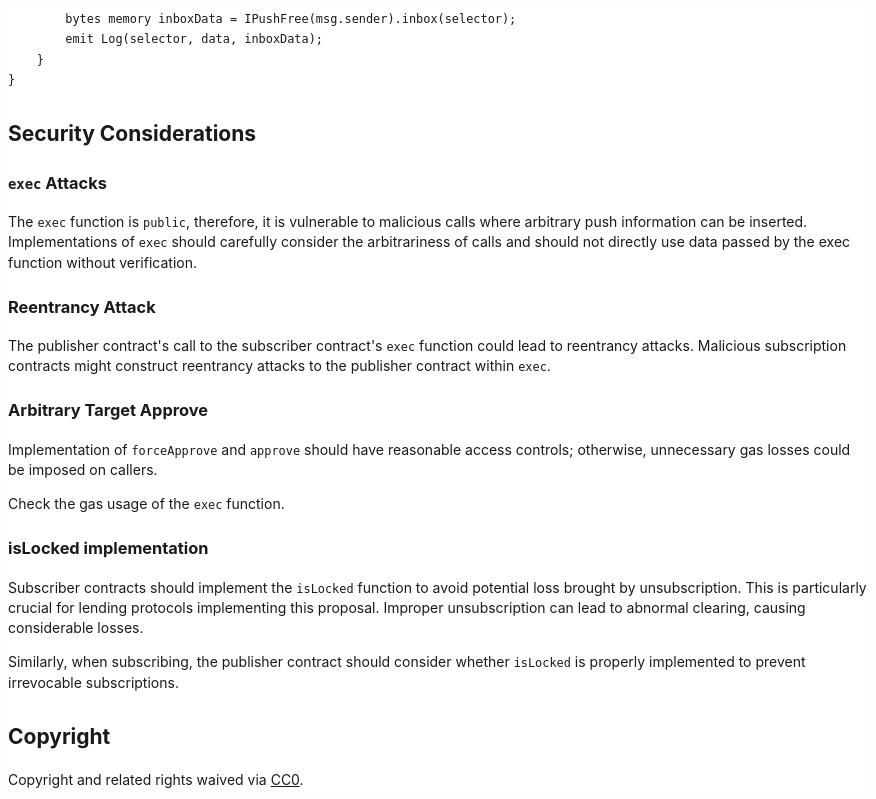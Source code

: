 ```solidity
        bytes memory inboxData = IPushFree(msg.sender).inbox(selector);
        emit Log(selector, data, inboxData);
    }
}
```

## Security Considerations

### `exec` Attacks

The `exec` function is `public`, therefore, it is vulnerable to malicious calls where arbitrary push information can be inserted. Implementations of `exec` should carefully consider the arbitrariness of calls and should not directly use data passed by the exec function without verification.

### Reentrancy Attack

The publisher contract's call to the subscriber contract's `exec` function could lead to reentrancy attacks. Malicious subscription contracts might construct reentrancy attacks to the publisher contract within `exec`.

### Arbitrary Target Approve

Implementation of `forceApprove` and `approve` should have reasonable access controls; otherwise, unnecessary gas losses could be imposed on callers.

Check the gas usage of the `exec` function.

### isLocked implementation

Subscriber contracts should implement the `isLocked` function to avoid potential loss brought by unsubscription. This is particularly crucial for lending protocols implementing this proposal. Improper unsubscription can lead to abnormal clearing, causing considerable losses. 

Similarly, when subscribing, the publisher contract should consider whether `isLocked` is properly implemented to prevent irrevocable subscriptions. 

## Copyright
Copyright and related rights waived via [CC0](../LICENSE.md).
